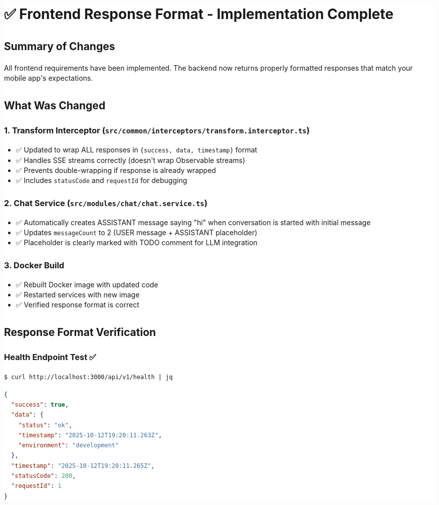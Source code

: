 # ✅ Frontend Response Format - Implementation Complete

## Summary of Changes

All frontend requirements have been implemented. The backend now returns properly formatted responses that match your mobile app's expectations.

## What Was Changed

### 1. **Transform Interceptor** (`src/common/interceptors/transform.interceptor.ts`)
- ✅ Updated to wrap ALL responses in `{success, data, timestamp}` format
- ✅ Handles SSE streams correctly (doesn't wrap Observable streams)
- ✅ Prevents double-wrapping if response is already wrapped
- ✅ Includes `statusCode` and `requestId` for debugging

### 2. **Chat Service** (`src/modules/chat/chat.service.ts`)
- ✅ Automatically creates ASSISTANT message saying "hi" when conversation is started with initial message
- ✅ Updates `messageCount` to 2 (USER message + ASSISTANT placeholder)
- ✅ Placeholder is clearly marked with TODO comment for LLM integration

### 3. **Docker Build**
- ✅ Rebuilt Docker image with updated code
- ✅ Restarted services with new image
- ✅ Verified response format is correct

## Response Format Verification

### Health Endpoint Test ✅
```bash
$ curl http://localhost:3000/api/v1/health | jq
```

```json
{
  "success": true,
  "data": {
    "status": "ok",
    "timestamp": "2025-10-12T19:20:11.263Z",
    "environment": "development"
  },
  "timestamp": "2025-10-12T19:20:11.265Z",
  "statusCode": 200,
  "requestId": 1
}
```
